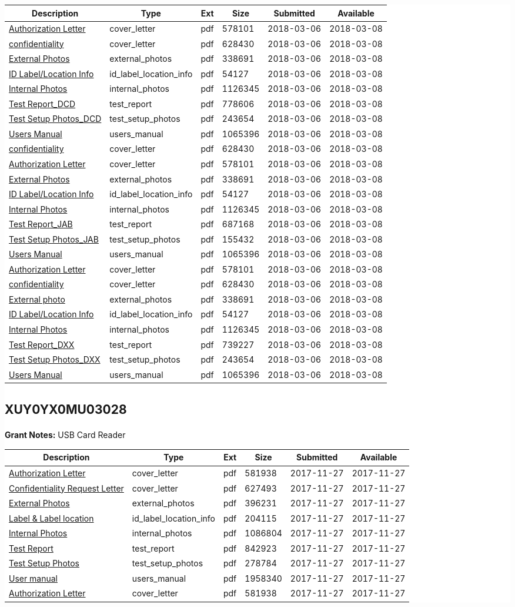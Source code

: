 | Description | Type | Ext | Size | Submitted | Available |
| ----------- | ---- | --- | ---- | --------- | --------- |
| [Authorization Letter](XUY0YX0ML01065/f2e16f4b152b27c0e7ff44ad40b8390f/3770133.pdf) | cover_letter | pdf | 578101 | 2018-03-06 | 2018-03-08 |
| [confidentiality](XUY0YX0ML01065/f2e16f4b152b27c0e7ff44ad40b8390f/3770134.pdf) | cover_letter | pdf | 628430 | 2018-03-06 | 2018-03-08 |
| [External Photos](XUY0YX0ML01065/f2e16f4b152b27c0e7ff44ad40b8390f/3770155.pdf) | external_photos | pdf | 338691 | 2018-03-06 | 2018-03-08 |
| [ID Label/Location Info](XUY0YX0ML01065/f2e16f4b152b27c0e7ff44ad40b8390f/3770157.pdf) | id_label_location_info | pdf | 54127 | 2018-03-06 | 2018-03-08 |
| [Internal Photos](XUY0YX0ML01065/f2e16f4b152b27c0e7ff44ad40b8390f/3770164.pdf) | internal_photos | pdf | 1126345 | 2018-03-06 | 2018-03-08 |
| [Test Report_DCD](XUY0YX0ML01065/f2e16f4b152b27c0e7ff44ad40b8390f/3770145.pdf) | test_report | pdf | 778606 | 2018-03-06 | 2018-03-08 |
| [Test Setup Photos_DCD](XUY0YX0ML01065/f2e16f4b152b27c0e7ff44ad40b8390f/3770158.pdf) | test_setup_photos | pdf | 243654 | 2018-03-06 | 2018-03-08 |
| [Users Manual](XUY0YX0ML01065/f2e16f4b152b27c0e7ff44ad40b8390f/3770168.pdf) | users_manual | pdf | 1065396 | 2018-03-06 | 2018-03-08 |
| [confidentiality](XUY0YX0ML01065/787faf6b9067bc468f1dcaddfb53720b/3770134.pdf) | cover_letter | pdf | 628430 | 2018-03-06 | 2018-03-08 |
| [Authorization Letter](XUY0YX0ML01065/787faf6b9067bc468f1dcaddfb53720b/3770133.pdf) | cover_letter | pdf | 578101 | 2018-03-06 | 2018-03-08 |
| [External Photos](XUY0YX0ML01065/787faf6b9067bc468f1dcaddfb53720b/3770155.pdf) | external_photos | pdf | 338691 | 2018-03-06 | 2018-03-08 |
| [ID Label/Location Info](XUY0YX0ML01065/787faf6b9067bc468f1dcaddfb53720b/3770157.pdf) | id_label_location_info | pdf | 54127 | 2018-03-06 | 2018-03-08 |
| [Internal Photos](XUY0YX0ML01065/787faf6b9067bc468f1dcaddfb53720b/3770164.pdf) | internal_photos | pdf | 1126345 | 2018-03-06 | 2018-03-08 |
| [Test Report_JAB](XUY0YX0ML01065/787faf6b9067bc468f1dcaddfb53720b/3770182.pdf) | test_report | pdf | 687168 | 2018-03-06 | 2018-03-08 |
| [Test Setup Photos_JAB](XUY0YX0ML01065/787faf6b9067bc468f1dcaddfb53720b/3770178.pdf) | test_setup_photos | pdf | 155432 | 2018-03-06 | 2018-03-08 |
| [Users Manual](XUY0YX0ML01065/787faf6b9067bc468f1dcaddfb53720b/3770168.pdf) | users_manual | pdf | 1065396 | 2018-03-06 | 2018-03-08 |
| [Authorization Letter](XUY0YX0ML01065/78d33864d12e9de45bd342c2dca54493/3770133.pdf) | cover_letter | pdf | 578101 | 2018-03-06 | 2018-03-08 |
| [confidentiality](XUY0YX0ML01065/78d33864d12e9de45bd342c2dca54493/3770134.pdf) | cover_letter | pdf | 628430 | 2018-03-06 | 2018-03-08 |
| [External photo](XUY0YX0ML01065/78d33864d12e9de45bd342c2dca54493/3770155.pdf) | external_photos | pdf | 338691 | 2018-03-06 | 2018-03-08 |
| [ID Label/Location Info](XUY0YX0ML01065/78d33864d12e9de45bd342c2dca54493/3770157.pdf) | id_label_location_info | pdf | 54127 | 2018-03-06 | 2018-03-08 |
| [Internal Photos](XUY0YX0ML01065/78d33864d12e9de45bd342c2dca54493/3770164.pdf) | internal_photos | pdf | 1126345 | 2018-03-06 | 2018-03-08 |
| [Test Report_DXX](XUY0YX0ML01065/78d33864d12e9de45bd342c2dca54493/3770162.pdf) | test_report | pdf | 739227 | 2018-03-06 | 2018-03-08 |
| [Test Setup Photos_DXX](XUY0YX0ML01065/78d33864d12e9de45bd342c2dca54493/3770158.pdf) | test_setup_photos | pdf | 243654 | 2018-03-06 | 2018-03-08 |
| [Users Manual](XUY0YX0ML01065/78d33864d12e9de45bd342c2dca54493/3770168.pdf) | users_manual | pdf | 1065396 | 2018-03-06 | 2018-03-08 |
## XUY0YX0MU03028
**Grant Notes:** USB Card Reader

| Description | Type | Ext | Size | Submitted | Available |
| ----------- | ---- | --- | ---- | --------- | --------- |
| [Authorization Letter](XUY0YX0MU03028/365e95a1e7e68d5ad980baa3a68f960f/3653873.pdf) | cover_letter | pdf | 581938 | 2017-11-27 | 2017-11-27 |
| [Confidentiality Request Letter](XUY0YX0MU03028/365e95a1e7e68d5ad980baa3a68f960f/3653874.pdf) | cover_letter | pdf | 627493 | 2017-11-27 | 2017-11-27 |
| [External Photos](XUY0YX0MU03028/365e95a1e7e68d5ad980baa3a68f960f/3653872.pdf) | external_photos | pdf | 396231 | 2017-11-27 | 2017-11-27 |
| [Label & Label location](XUY0YX0MU03028/365e95a1e7e68d5ad980baa3a68f960f/3653876.pdf) | id_label_location_info | pdf | 204115 | 2017-11-27 | 2017-11-27 |
| [Internal Photos](XUY0YX0MU03028/365e95a1e7e68d5ad980baa3a68f960f/3653875.pdf) | internal_photos | pdf | 1086804 | 2017-11-27 | 2017-11-27 |
| [Test Report](XUY0YX0MU03028/365e95a1e7e68d5ad980baa3a68f960f/3653879.pdf) | test_report | pdf | 842923 | 2017-11-27 | 2017-11-27 |
| [Test Setup Photos](XUY0YX0MU03028/365e95a1e7e68d5ad980baa3a68f960f/3653880.pdf) | test_setup_photos | pdf | 278784 | 2017-11-27 | 2017-11-27 |
| [User manual](XUY0YX0MU03028/365e95a1e7e68d5ad980baa3a68f960f/3653881.pdf) | users_manual | pdf | 1958340 | 2017-11-27 | 2017-11-27 |
| [Authorization Letter](XUY0YX0MU03028/6e3b59ec25a5578b0563d12db5523f8f/3653873.pdf) | cover_letter | pdf | 581938 | 2017-11-27 | 2017-11-27 |